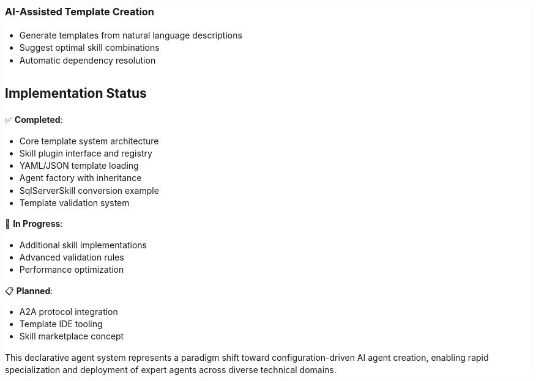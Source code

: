 ### AI-Assisted Template Creation
- Generate templates from natural language descriptions
- Suggest optimal skill combinations
- Automatic dependency resolution

## Implementation Status

✅ **Completed**:
- Core template system architecture
- Skill plugin interface and registry
- YAML/JSON template loading
- Agent factory with inheritance
- SqlServerSkill conversion example
- Template validation system

🔄 **In Progress**:
- Additional skill implementations
- Advanced validation rules
- Performance optimization

📋 **Planned**:
- A2A protocol integration
- Template IDE tooling
- Skill marketplace concept

This declarative agent system represents a paradigm shift toward configuration-driven AI agent creation, enabling rapid specialization and deployment of expert agents across diverse technical domains.